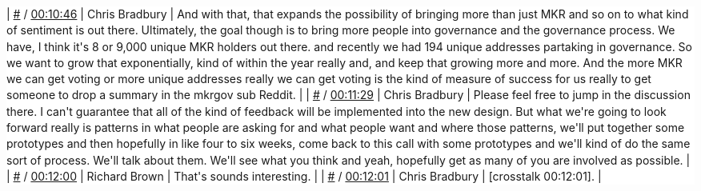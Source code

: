 | [\#](governance-and-risk-meeting-ep.-36.md#001046) / [00:10:46](https://www.youtube.com/watch?v=E-YDss-fS6U&t=00h10m46s) | Chris Bradbury     | And with that, that expands the possibility of bringing more than just MKR and so on to what kind of sentiment is out there. Ultimately, the goal though is to bring more people into governance and the governance process. We have, I think it's 8 or 9,000 unique MKR holders out there. and recently we had 194 unique addresses partaking in governance. So we want to grow that exponentially, kind of within the year really and, and keep that growing more and more. And the more MKR we can get voting or more unique addresses really we can get voting is the kind of measure of success for us really to get someone to drop a summary in the mkrgov sub Reddit.                                                                                                                                                                                                                                                                                                                                                                                                                                                                                                                                                           |
| [\#](governance-and-risk-meeting-ep.-36.md#001129) / [00:11:29](https://www.youtube.com/watch?v=E-YDss-fS6U&t=00h11m29s) | Chris Bradbury     | Please feel free to jump in the discussion there. I can't guarantee that all of the kind of feedback will be implemented into the new design. But what we're going to look forward really is patterns in what people are asking for and what people want and where those patterns, we'll put together some prototypes and then hopefully in like four to six weeks, come back to this call with some prototypes and we'll kind of do the same sort of process. We'll talk about them. We'll see what you think and yeah, hopefully get as many of you are involved as possible.                                                                                                                                                                                                                                                                                                                                                                                                                                                                                                                                                                                                                                                         |
| [\#](governance-and-risk-meeting-ep.-36.md#001200) / [00:12:00](https://www.youtube.com/watch?v=E-YDss-fS6U&t=00h12m00s) | Richard Brown      | That's sounds interesting.                                                                                                                                                                                                                                                                                                                                                                                                                                                                                                                                                                                                                                                                                                                                                                                                                                                                                                                                                                                                                                                                                                                                                                                                              |
| [\#](governance-and-risk-meeting-ep.-36.md#001201) / [00:12:01](https://www.youtube.com/watch?v=E-YDss-fS6U&t=00h12m01s) | Chris Bradbury     | \[crosstalk 00:12:01\].                                                                                                                                                                                                                                                                                                                                                                                                                                                                                                                                                                                                                                                                                                                                                                                                                                                                                                                                                                                                                                                                                                                                                                                                                 |